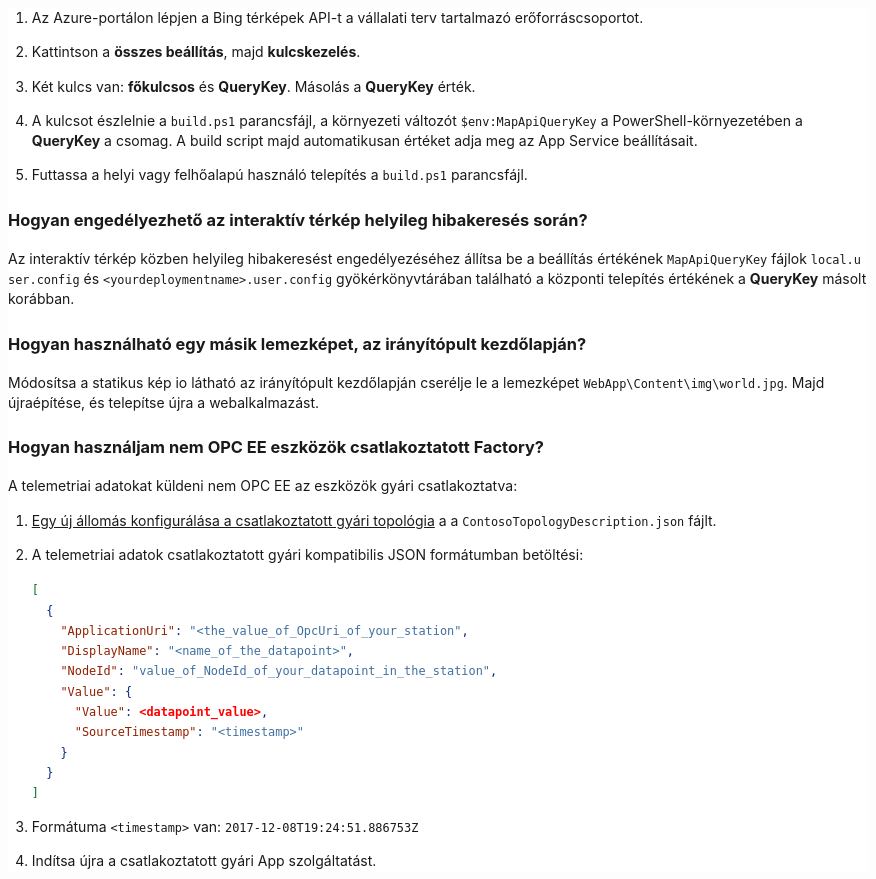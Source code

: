 1. Az Azure-portálon lépjen a Bing térképek API-t a vállalati terv tartalmazó erőforráscsoportot.

1. Kattintson a **összes beállítás**, majd **kulcskezelés**.

1. Két kulcs van: **főkulcsos** és **QueryKey**. Másolás a **QueryKey** érték.

1. A kulcsot észlelnie a `build.ps1` parancsfájl, a környezeti változót `$env:MapApiQueryKey` a PowerShell-környezetében a **QueryKey** a csomag. A build script majd automatikusan értéket adja meg az App Service beállításait.

1. Futtassa a helyi vagy felhőalapú használó telepítés a `build.ps1` parancsfájl.

### <a name="how-do-enable-the-interactive-map-while-debugging-locally"></a>Hogyan engedélyezhető az interaktív térkép helyileg hibakeresés során?

Az interaktív térkép közben helyileg hibakeresést engedélyezéséhez állítsa be a beállítás értékének `MapApiQueryKey` fájlok `local.user.config` és `<yourdeploymentname>.user.config` gyökérkönyvtárában található a központi telepítés értékének a **QueryKey** másolt korábban.

### <a name="how-do-i-use-a-different-image-at-the-home-page-of-my-dashboard"></a>Hogyan használható egy másik lemezképet, az irányítópult kezdőlapján?

Módosítsa a statikus kép io látható az irányítópult kezdőlapján cserélje le a lemezképet `WebApp\Content\img\world.jpg`. Majd újraépítése, és telepítse újra a webalkalmazást.

### <a name="how-do-i-use-non-opc-ua-devices-with-connected-factory"></a>Hogyan használjam nem OPC EE eszközök csatlakoztatott Factory?

A telemetriai adatokat küldeni nem OPC EE az eszközök gyári csatlakoztatva:

1. [Egy új állomás konfigurálása a csatlakoztatott gyári topológia](iot-suite-connected-factory-configure.md) a a `ContosoTopologyDescription.json` fájlt.

1. A telemetriai adatok csatlakoztatott gyári kompatibilis JSON formátumban betöltési:

    ```json
    [
      {
        "ApplicationUri": "<the_value_of_OpcUri_of_your_station",
        "DisplayName": "<name_of_the_datapoint>",
        "NodeId": "value_of_NodeId_of_your_datapoint_in_the_station",
        "Value": {
          "Value": <datapoint_value>,
          "SourceTimestamp": "<timestamp>"
        }
      }
    ]
    ```

1. Formátuma `<timestamp>` van: `2017-12-08T19:24:51.886753Z`

1. Indítsa újra a csatlakoztatott gyári App szolgáltatást.
